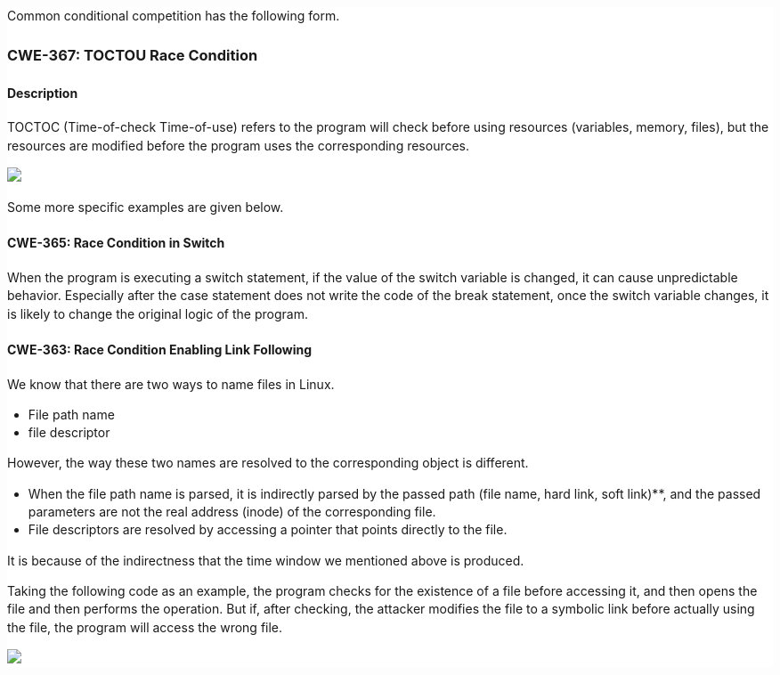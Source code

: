 
Common conditional competition has the following form.


### CWE-367: TOCTOU Race Condition



#### Description


TOCTOC (Time-of-check Time-of-use) refers to the program will check before using resources (variables, memory, files), but the resources are modified before the program uses the corresponding resources.


![](./figure/toctou.png)



Some more specific examples are given below.


#### CWE-365: Race Condition in Switch



When the program is executing a switch statement, if the value of the switch variable is changed, it can cause unpredictable behavior. Especially after the case statement does not write the code of the break statement, once the switch variable changes, it is likely to change the original logic of the program.


#### CWE-363: Race Condition Enabling Link Following



We know that there are two ways to name files in Linux.


- File path name
- file descriptor


However, the way these two names are resolved to the corresponding object is different.


- When the file path name is parsed, it is indirectly parsed by the passed path (file name, hard link, soft link)**, and the passed parameters are not the real address (inode) of the corresponding file.
- File descriptors are resolved by accessing a pointer that points directly to the file.

It is because of the indirectness that the time window we mentioned above is produced.


Taking the following code as an example, the program checks for the existence of a file before accessing it, and then opens the file and then performs the operation. But if, after checking, the attacker modifies the file to a symbolic link before actually using the file, the program will access the wrong file.


![](./figure/race_condition_file.png)

